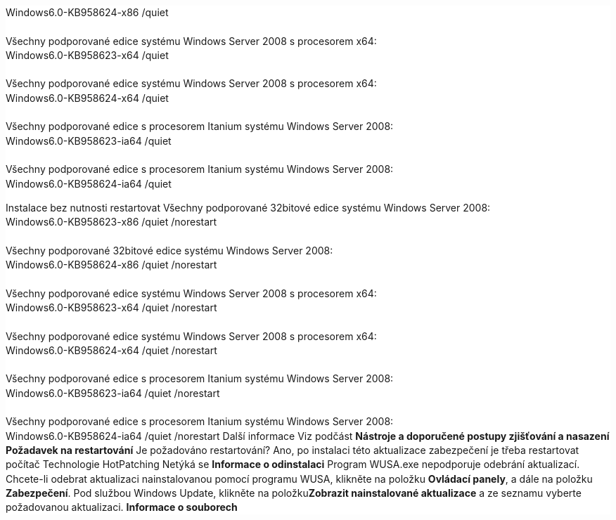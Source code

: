 Windows6.0-KB958624-x86 /quiet<br />
<br />
Všechny podporované edice systému Windows Server 2008 s procesorem x64:<br />
Windows6.0-KB958623-x64 /quiet<br />
<br />
Všechny podporované edice systému Windows Server 2008 s procesorem x64:<br />
Windows6.0-KB958624-x64 /quiet<br />
<br />
Všechny podporované edice s procesorem Itanium systému Windows Server 2008:<br />
Windows6.0-KB958623-ia64 /quiet<br />
<br />
Všechny podporované edice s procesorem Itanium systému Windows Server 2008:<br />
Windows6.0-KB958624-ia64 /quiet</td>
</tr>
<tr class="even">
<td style="border:1px solid black;">Instalace bez nutnosti restartovat</td>
<td style="border:1px solid black;">Všechny podporované 32bitové edice systému Windows Server 2008:<br />
Windows6.0-KB958623-x86 /quiet /norestart<br />
<br />
Všechny podporované 32bitové edice systému Windows Server 2008:<br />
Windows6.0-KB958624-x86 /quiet /norestart<br />
<br />
Všechny podporované edice systému Windows Server 2008 s procesorem x64:<br />
Windows6.0-KB958623-x64 /quiet /norestart<br />
<br />
Všechny podporované edice systému Windows Server 2008 s procesorem x64:<br />
Windows6.0-KB958624-x64 /quiet /norestart<br />
<br />
Všechny podporované edice s procesorem Itanium systému Windows Server 2008:<br />
Windows6.0-KB958623-ia64 /quiet /norestart<br />
<br />
Všechny podporované edice s procesorem Itanium systému Windows Server 2008:<br />
Windows6.0-KB958624-ia64 /quiet /norestart</td>
</tr>
<tr class="odd">
<td style="border:1px solid black;">Další informace</td>
<td style="border:1px solid black;">Viz podčást <strong>Nástroje a doporučené postupy zjišťování a nasazení</strong></td>
</tr>
<tr class="even">
<td style="border:1px solid black;"><strong>Požadavek na restartování</strong></td>
<td style="border:1px solid black;"></td>
</tr>
<tr class="odd">
<td style="border:1px solid black;">Je požadováno restartování?</td>
<td style="border:1px solid black;">Ano, po instalaci této aktualizace zabezpečení je třeba restartovat počítač</td>
</tr>
<tr class="even">
<td style="border:1px solid black;">Technologie HotPatching</td>
<td style="border:1px solid black;">Netýká se</td>
</tr>
<tr class="odd">
<td style="border:1px solid black;"><strong>Informace o odinstalaci</strong></td>
<td style="border:1px solid black;">Program WUSA.exe nepodporuje odebrání aktualizací. Chcete-li odebrat aktualizaci nainstalovanou pomocí programu WUSA, klikněte na položku <strong>Ovládací panely</strong>, a dále na položku <strong>Zabezpečení</strong>. Pod službou Windows Update, klikněte na položku<strong>Zobrazit nainstalované aktualizace</strong> a ze seznamu vyberte požadovanou aktualizaci.</td>
</tr>
<tr class="even">
<td style="border:1px solid black;"><strong>Informace o souborech</strong></td>